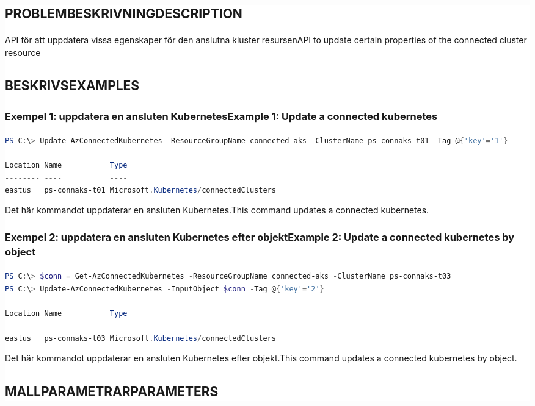 ## <span data-ttu-id="f0880-107">PROBLEMBESKRIVNING</span><span class="sxs-lookup"><span data-stu-id="f0880-107">DESCRIPTION</span></span>
<span data-ttu-id="f0880-108">API för att uppdatera vissa egenskaper för den anslutna kluster resursen</span><span class="sxs-lookup"><span data-stu-id="f0880-108">API to update certain properties of the connected cluster resource</span></span>

## <span data-ttu-id="f0880-109">BESKRIVS</span><span class="sxs-lookup"><span data-stu-id="f0880-109">EXAMPLES</span></span>

### <span data-ttu-id="f0880-110">Exempel 1: uppdatera en ansluten Kubernetes</span><span class="sxs-lookup"><span data-stu-id="f0880-110">Example 1: Update a connected kubernetes</span></span>
```powershell
PS C:\> Update-AzConnectedKubernetes -ResourceGroupName connected-aks -ClusterName ps-connaks-t01 -Tag @{'key'='1'}

Location Name           Type
-------- ----           ----
eastus   ps-connaks-t01 Microsoft.Kubernetes/connectedClusters
```

<span data-ttu-id="f0880-111">Det här kommandot uppdaterar en ansluten Kubernetes.</span><span class="sxs-lookup"><span data-stu-id="f0880-111">This command updates a connected kubernetes.</span></span>

### <span data-ttu-id="f0880-112">Exempel 2: uppdatera en ansluten Kubernetes efter objekt</span><span class="sxs-lookup"><span data-stu-id="f0880-112">Example 2: Update a connected kubernetes by object</span></span>
```powershell
PS C:\> $conn = Get-AzConnectedKubernetes -ResourceGroupName connected-aks -ClusterName ps-connaks-t03
PS C:\> Update-AzConnectedKubernetes -InputObject $conn -Tag @{'key'='2'}

Location Name           Type
-------- ----           ----
eastus   ps-connaks-t03 Microsoft.Kubernetes/connectedClusters
```

<span data-ttu-id="f0880-113">Det här kommandot uppdaterar en ansluten Kubernetes efter objekt.</span><span class="sxs-lookup"><span data-stu-id="f0880-113">This command updates a connected kubernetes by object.</span></span>

## <span data-ttu-id="f0880-114">MALLPARAMETRAR</span><span class="sxs-lookup"><span data-stu-id="f0880-114">PARAMETERS</span></span>
